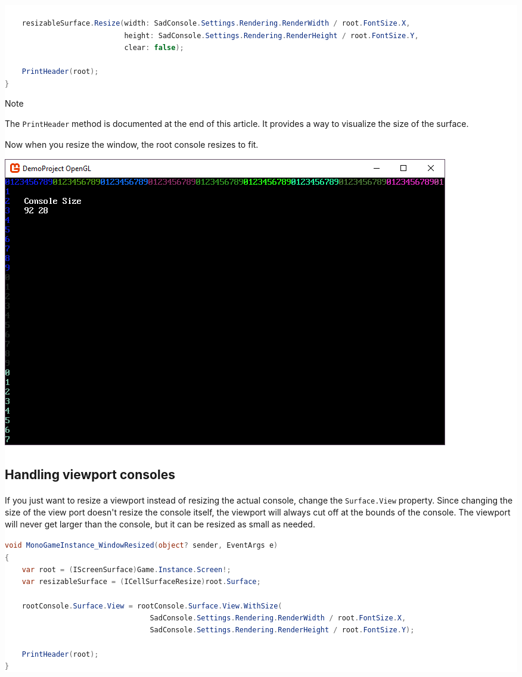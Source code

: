 ```csharp

    resizableSurface.Resize(width: SadConsole.Settings.Rendering.RenderWidth / root.FontSize.X,
                            height: SadConsole.Settings.Rendering.RenderHeight / root.FontSize.Y,
                            clear: false);

    PrintHeader(root);
}
```

> [!NOTE]
> The `PrintHeader` method is documented at the end of this article. It provides a way to visualize the size of the surface.

Now when you resize the window, the root console resizes to fit.

![picture of SadConsole with a dynamic resized console](./images/how-to-resize-a-console-with-the-window/dynamic-resize.png)

## Handling viewport consoles

If you just want to resize a viewport instead of resizing the actual console, change the `Surface.View` property. Since changing the size of the view port doesn't resize the console itself, the viewport will always cut off at the bounds of the console. The viewport will never get larger than the console, but it can be resized as small as needed.

```csharp
void MonoGameInstance_WindowResized(object? sender, EventArgs e)
{
    var root = (IScreenSurface)Game.Instance.Screen!;
    var resizableSurface = (ICellSurfaceResize)root.Surface;

    rootConsole.Surface.View = rootConsole.Surface.View.WithSize(
                                  SadConsole.Settings.Rendering.RenderWidth / root.FontSize.X,
                                  SadConsole.Settings.Rendering.RenderHeight / root.FontSize.Y);

    PrintHeader(root);
}
```
